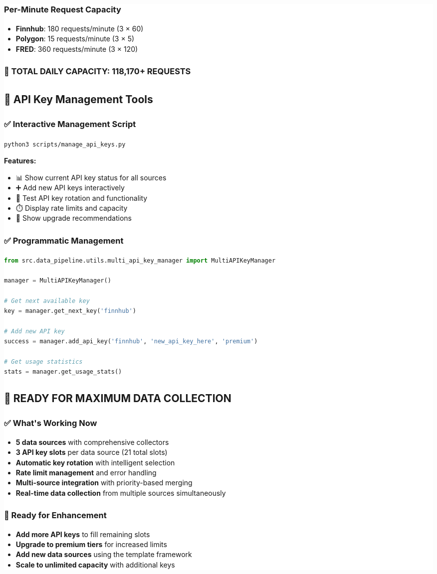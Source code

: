 ### **Per-Minute Request Capacity**
- **Finnhub**: 180 requests/minute (3 × 60)
- **Polygon**: 15 requests/minute (3 × 5)
- **FRED**: 360 requests/minute (3 × 120)

### **🚀 TOTAL DAILY CAPACITY: 118,170+ REQUESTS**

## 🔧 **API Key Management Tools**

### **✅ Interactive Management Script**
```bash
python3 scripts/manage_api_keys.py
```

**Features:**
- 📊 Show current API key status for all sources
- ➕ Add new API keys interactively
- 🧪 Test API key rotation and functionality
- ⏱️ Display rate limits and capacity
- 💎 Show upgrade recommendations

### **✅ Programmatic Management**
```python
from src.data_pipeline.utils.multi_api_key_manager import MultiAPIKeyManager

manager = MultiAPIKeyManager()

# Get next available key
key = manager.get_next_key('finnhub')

# Add new API key
success = manager.add_api_key('finnhub', 'new_api_key_here', 'premium')

# Get usage statistics
stats = manager.get_usage_stats()
```

## 🎉 **READY FOR MAXIMUM DATA COLLECTION**

### **✅ What's Working Now**
- **5 data sources** with comprehensive collectors
- **3 API key slots** per data source (21 total slots)
- **Automatic key rotation** with intelligent selection
- **Rate limit management** and error handling
- **Multi-source integration** with priority-based merging
- **Real-time data collection** from multiple sources simultaneously

### **🚀 Ready for Enhancement**
- **Add more API keys** to fill remaining slots
- **Upgrade to premium tiers** for increased limits
- **Add new data sources** using the template framework
- **Scale to unlimited capacity** with additional keys
